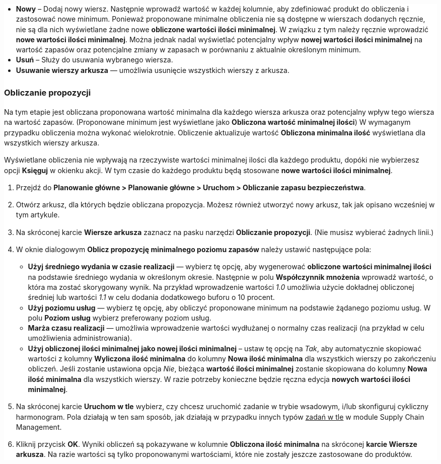 - **Nowy** – Dodaj nowy wiersz. Następnie wprowadź wartość w każdej kolumnie, aby zdefiniować produkt do obliczenia i zastosować nowe minimum. Ponieważ proponowane minimalne obliczenia nie są dostępne w wierszach dodanych ręcznie, nie są dla nich wyświetlane żadne nowe **obliczone wartości ilości minimalnej**. W związku z tym należy ręcznie wprowadzić **nowe wartości ilości minimalnej**. Można jednak nadal wyświetlać potencjalny wpływ **nowej wartości ilości minimalnej** na wartość zapasów oraz potencjalne zmiany w zapasach w porównaniu z aktualnie określonym minimum.
- **Usuń** – Służy do usuwania wybranego wiersza.
- **Usuwanie wierszy arkusza** — umożliwia usunięcie wszystkich wierszy z arkusza.

### <a name="calculate-a-proposal"></a>Obliczanie propozycji

Na tym etapie jest obliczana proponowana wartość minimalna dla każdego wiersza arkusza oraz potencjalny wpływ tego wiersza na wartość zapasów. (Proponowane minimum jest wyświetlane jako **Obliczona wartość minimalnej ilości**) W wymaganym przypadku obliczenia można wykonać wielokrotnie. Obliczenie aktualizuje wartość **Obliczona minimalna ilość** wyświetlana dla wszystkich wierszy arkusza.

Wyświetlane obliczenia nie wpływają na rzeczywiste wartości minimalnej ilości dla każdego produktu, dopóki nie wybierzesz opcji **Księguj** w okienku akcji. W tym czasie do każdego produktu będą stosowane **nowe wartości ilości minimalnej**.

1. Przejdź do **Planowanie główne \> Planowanie główne \> Uruchom \> Obliczanie zapasu bezpieczeństwa**.
1. Otwórz arkusz, dla których będzie obliczana propozycja. Możesz również utworzyć nowy arkusz, tak jak opisano wcześniej w tym artykule.
1. Na skróconej karcie **Wiersze arkusza** zaznacz na pasku narzędzi **Obliczanie propozycji**. (Nie musisz wybierać żadnych linii.)
1. W oknie dialogowym **Oblicz propozycję minimalnego poziomu zapasów** należy ustawić następujące pola:

    - **Użyj średniego wydania w czasie realizacji** — wybierz tę opcję, aby wygenerować **obliczone wartości minimalnej ilości** na podstawie średniego wydania w określonym okresie. Następnie w polu **Współczynnik mnożenia** wprowadź wartość, o która ma zostać skorygowany wynik. Na przykład wprowadzenie wartości *1.0* umożliwia użycie dokładnej obliczonej średniej lub wartości *1.1* w celu dodania dodatkowego buforu o 10 procent.
    - **Użyj poziomu usług** — wybierz tę opcję, aby obliczyć proponowane minimum na podstawie żądanego poziomu usług. W polu **Poziom usług** wybierz preferowany poziom usług.
    - **Marża czasu realizacji** — umożliwia wprowadzenie wartości wydłużanej o normalny czas realizacji (na przykład w celu umożliwienia administrowania).
    - **Użyj obliczonej ilości minimalnej jako nowej ilości minimalnej** – ustaw tę opcję na *Tak*, aby automatycznie skopiować wartości z kolumny **Wyliczona ilość minimalna** do kolumny **Nowa ilość minimalna** dla wszystkich wierszy po zakończeniu obliczeń. Jeśli zostanie ustawiona opcja *Nie*, bieżąca **wartość ilości minimalnej** zostanie skopiowana do kolumny **Nowa ilość minimalna** dla wszystkich wierszy. W razie potrzeby konieczne będzie ręczna edycja **nowych wartości ilości minimalnej**.

1. Na skróconej karcie **Uruchom w tle** wybierz, czy chcesz uruchomić zadanie w trybie wsadowym, i/lub skonfiguruj cykliczny harmonogram. Pola działają w ten sam sposób, jak działają w przypadku innych typów [zadań w tle](../../fin-ops-core/dev-itpro/sysadmin/batch-processing-overview.md) w module Supply Chain Management.
1. Kliknij przycisk **OK**. Wyniki obliczeń są pokazywane w kolumnie **Obliczona ilość minimalna** na skróconej **karcie Wiersze arkusza**. Na razie wartości są tylko proponowanymi wartościami, które nie zostały jeszcze zastosowane do produktów.
